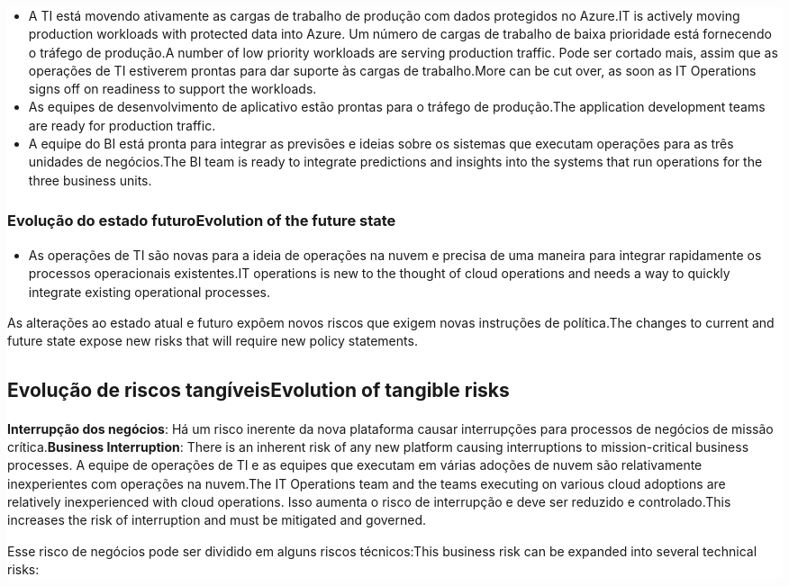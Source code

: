 - <span data-ttu-id="21bc9-111">A TI está movendo ativamente as cargas de trabalho de produção com dados protegidos no Azure.</span><span class="sxs-lookup"><span data-stu-id="21bc9-111">IT is actively moving production workloads with protected data into Azure.</span></span> <span data-ttu-id="21bc9-112">Um número de cargas de trabalho de baixa prioridade está fornecendo o tráfego de produção.</span><span class="sxs-lookup"><span data-stu-id="21bc9-112">A number of low priority workloads are serving production traffic.</span></span> <span data-ttu-id="21bc9-113">Pode ser cortado mais, assim que as operações de TI estiverem prontas para dar suporte às cargas de trabalho.</span><span class="sxs-lookup"><span data-stu-id="21bc9-113">More can be cut over, as soon as IT Operations signs off on readiness to support the workloads.</span></span>
- <span data-ttu-id="21bc9-114">As equipes de desenvolvimento de aplicativo estão prontas para o tráfego de produção.</span><span class="sxs-lookup"><span data-stu-id="21bc9-114">The application development teams are ready for production traffic.</span></span>
- <span data-ttu-id="21bc9-115">A equipe do BI está pronta para integrar as previsões e ideias sobre os sistemas que executam operações para as três unidades de negócios.</span><span class="sxs-lookup"><span data-stu-id="21bc9-115">The BI team is ready to integrate predictions and insights into the systems that run operations for the three business units.</span></span>

### <a name="evolution-of-the-future-state"></a><span data-ttu-id="21bc9-116">Evolução do estado futuro</span><span class="sxs-lookup"><span data-stu-id="21bc9-116">Evolution of the future state</span></span>

- <span data-ttu-id="21bc9-117">As operações de TI são novas para a ideia de operações na nuvem e precisa de uma maneira para integrar rapidamente os processos operacionais existentes.</span><span class="sxs-lookup"><span data-stu-id="21bc9-117">IT operations is new to the thought of cloud operations and needs a way to quickly integrate existing operational processes.</span></span>

<span data-ttu-id="21bc9-118">As alterações ao estado atual e futuro expõem novos riscos que exigem novas instruções de política.</span><span class="sxs-lookup"><span data-stu-id="21bc9-118">The changes to current and future state expose new risks that will require new policy statements.</span></span>

## <a name="evolution-of-tangible-risks"></a><span data-ttu-id="21bc9-119">Evolução de riscos tangíveis</span><span class="sxs-lookup"><span data-stu-id="21bc9-119">Evolution of tangible risks</span></span>

<span data-ttu-id="21bc9-120">**Interrupção dos negócios**: Há um risco inerente da nova plataforma causar interrupções para processos de negócios de missão crítica.</span><span class="sxs-lookup"><span data-stu-id="21bc9-120">**Business Interruption**: There is an inherent risk of any new platform causing interruptions to mission-critical business processes.</span></span> <span data-ttu-id="21bc9-121">A equipe de operações de TI e as equipes que executam em várias adoções de nuvem são relativamente inexperientes com operações na nuvem.</span><span class="sxs-lookup"><span data-stu-id="21bc9-121">The IT Operations team and the teams executing on various cloud adoptions are relatively inexperienced with cloud operations.</span></span> <span data-ttu-id="21bc9-122">Isso aumenta o risco de interrupção e deve ser reduzido e controlado.</span><span class="sxs-lookup"><span data-stu-id="21bc9-122">This increases the risk of interruption and must be mitigated and governed.</span></span>

<span data-ttu-id="21bc9-123">Esse risco de negócios pode ser dividido em alguns riscos técnicos:</span><span class="sxs-lookup"><span data-stu-id="21bc9-123">This business risk can be expanded into several technical risks:</span></span>
